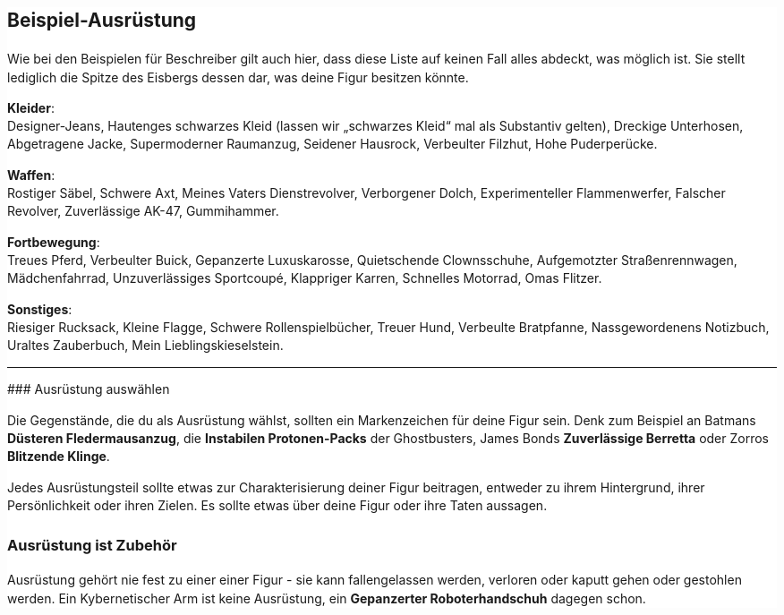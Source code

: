 

## Beispiel-Ausrüstung

Wie bei den Beispielen für Beschreiber gilt auch hier, dass diese Liste auf keinen Fall alles abdeckt, was möglich ist. Sie stellt lediglich die Spitze des Eisbergs dessen dar, was deine Figur besitzen könnte.



**Kleider**:  
Designer-Jeans, Hautenges schwarzes Kleid (lassen wir „schwarzes Kleid“ mal als Substantiv gelten), Dreckige Unterhosen, Abgetragene Jacke, Supermoderner Raumanzug, Seidener Hausrock, Verbeulter Filzhut, Hohe Puderperücke.



**Waffen**:  
Rostiger Säbel, Schwere Axt, Meines Vaters Dienstrevolver, Verborgener Dolch, Experimenteller Flammenwerfer, Falscher Revolver, Zuverlässige AK-47, Gummihammer.



**Fortbewegung**:  
Treues Pferd, Verbeulter Buick, Gepanzerte Luxuskarosse, Quietschende Clownsschuhe, Aufgemotzter Straßenrennwagen, Mädchenfahrrad, Unzuverlässiges Sportcoupé, Klappriger Karren, Schnelles Motorrad, Omas Flitzer.



**Sonstiges**:  
Riesiger Rucksack, Kleine Flagge, Schwere Rollenspielbücher, Treuer Hund, Verbeulte Bratpfanne, Nassgewordenens Notizbuch, Uraltes Zauberbuch, Mein Lieblingskieselstein.





----



<div markdown="1" class="sidebar">
### Ausrüstung auswählen

Die Gegenstände, die du als Ausrüstung wählst, sollten ein Markenzeichen für deine Figur sein. Denk zum Beispiel an Batmans **Düsteren Fledermausanzug**, die **Instabilen Protonen-Packs** der Ghostbusters, James Bonds **Zuverlässige Berretta** oder Zorros **Blitzende Klinge**.

Jedes Ausrüstungsteil sollte etwas zur Charakterisierung deiner Figur beitragen, entweder zu ihrem Hintergrund, ihrer Persönlichkeit oder ihren Zielen. Es sollte etwas über deine Figur oder ihre Taten aussagen.



### Ausrüstung ist Zubehör

Ausrüstung gehört nie fest zu einer einer Figur - sie kann fallengelassen werden, verloren oder kaputt gehen oder gestohlen werden. Ein Kybernetischer Arm ist keine Ausrüstung, ein **Gepanzerter Roboterhandschuh** dagegen schon.


